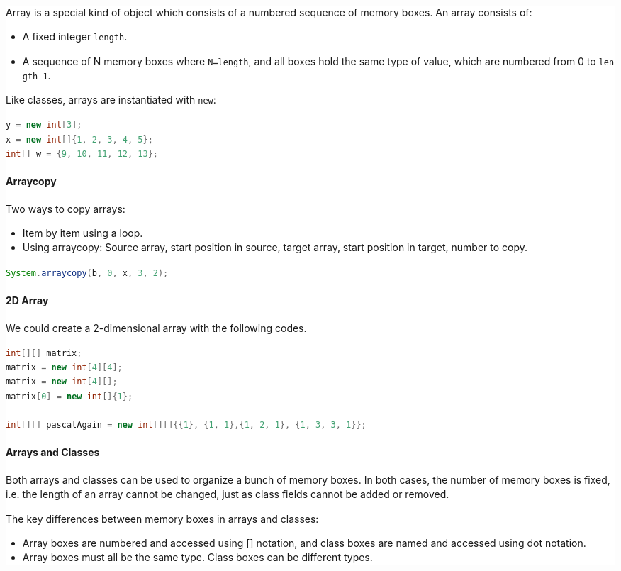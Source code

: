 Array is a special kind of object which consists of a numbered sequence of memory boxes. An array consists of:

* A fixed integer `length`.

* A sequence of N memory boxes where `N=length`, and all boxes hold the same type of value, which are numbered from 0 to `length-1`.

Like classes, arrays are instantiated with `new`:

```java
y = new int[3];
x = new int[]{1, 2, 3, 4, 5};
int[] w = {9, 10, 11, 12, 13};
```

#### Arraycopy

Two ways to copy arrays:
* Item by item using a loop.
* Using arraycopy: Source array, start position in source, target array, start position in target, number to copy.

```java
System.arraycopy(b, 0, x, 3, 2);
```

#### 2D Array

We could create a 2-dimensional array with the following codes. 

```java
int[][] matrix;
matrix = new int[4][4];
matrix = new int[4][];
matrix[0] = new int[]{1};

int[][] pascalAgain = new int[][]{{1}, {1, 1},{1, 2, 1}, {1, 3, 3, 1}};
```

#### Arrays and Classes

Both arrays and classes can be used to organize a bunch of memory boxes. In both cases, the number of memory boxes is fixed, i.e. the length of an array cannot be changed, just as class fields cannot be added or removed.

The key differences between memory boxes in arrays and classes:

* Array boxes are numbered and accessed using [] notation, and class boxes are named and accessed using dot notation.
* Array boxes must all be the same type. Class boxes can be different types.


